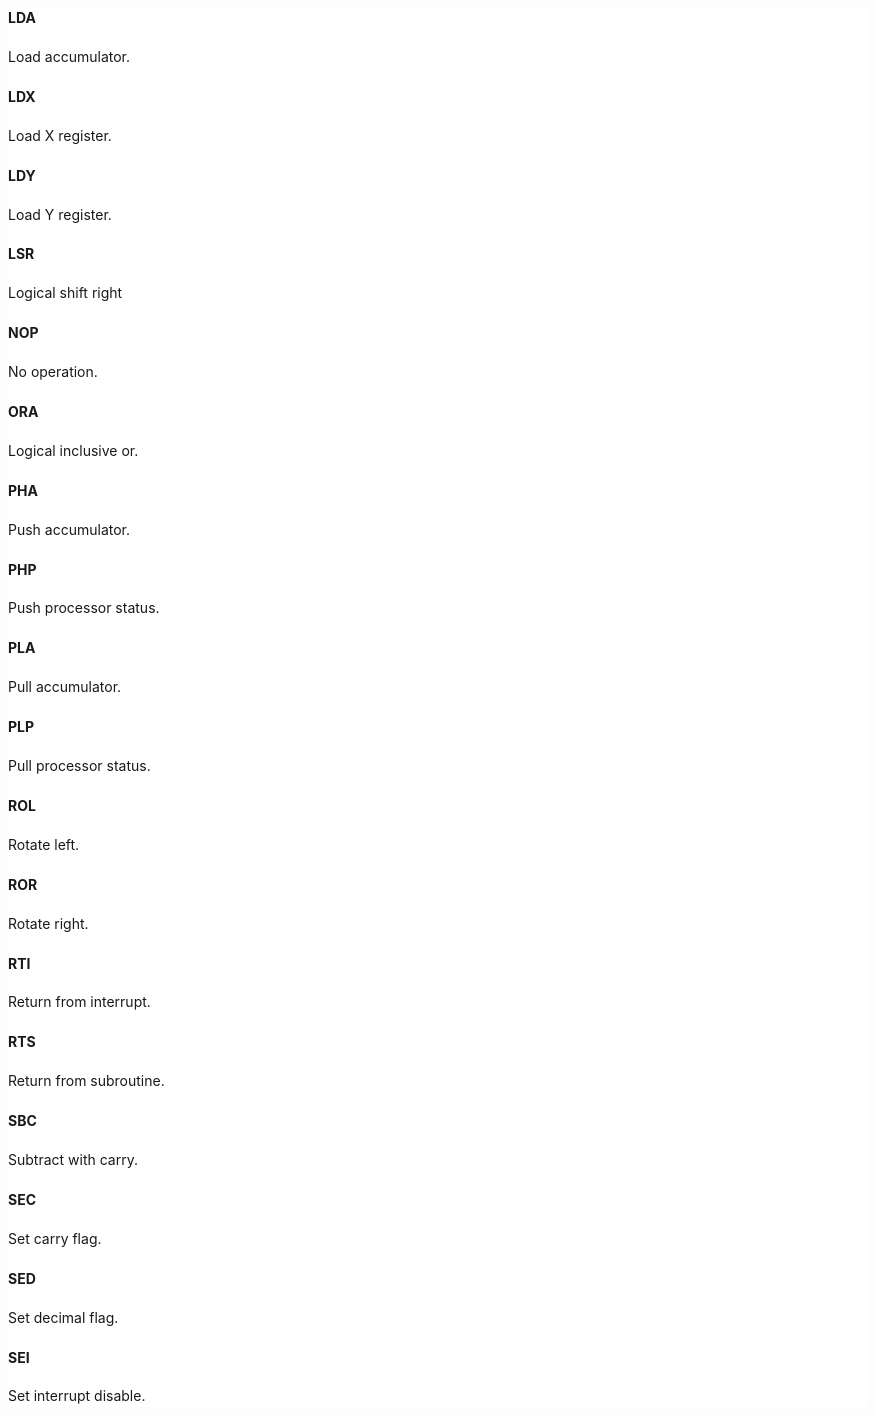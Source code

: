 #### LDA
Load accumulator.

#### LDX
Load X register.

#### LDY
Load Y register.

#### LSR
Logical shift right

#### NOP
No operation.

#### ORA
Logical inclusive or.

#### PHA
Push accumulator.

#### PHP
Push processor status.

#### PLA
Pull accumulator.

#### PLP
Pull processor status.

#### ROL
Rotate left.

#### ROR
Rotate right.

#### RTI
Return from interrupt.

#### RTS
Return from subroutine.

#### SBC
Subtract with carry.

#### SEC
Set carry flag.

#### SED
Set decimal flag.

#### SEI
Set interrupt disable.
